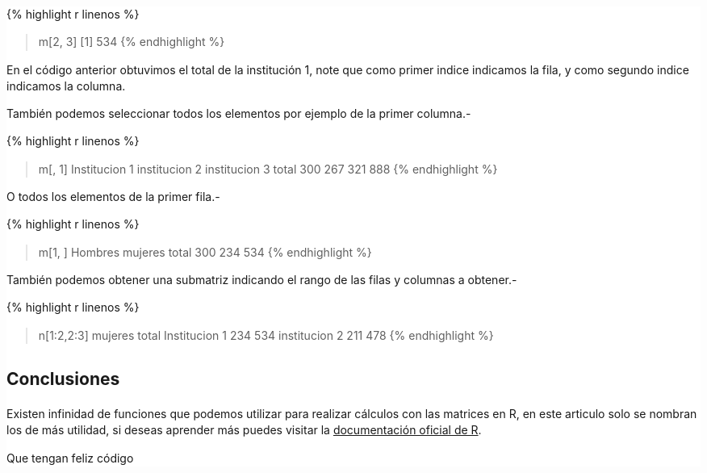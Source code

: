 {% highlight r linenos %}
> m[2, 3]
    [1] 534
{% endhighlight %}

En el código anterior obtuvimos el total de la institución 1, note que como primer indice indicamos la fila, y como segundo indice indicamos la columna.

También podemos seleccionar todos los elementos por ejemplo de la primer columna.-

{% highlight r linenos %}
> m[, 1]
Institucion 1 institucion 2 institucion 3         total 
          300           267           321           888
{% endhighlight %}

O todos los elementos de la primer fila.-

{% highlight r linenos %}
> m[1, ]
Hombres mujeres   total 
    300     234     534 
{% endhighlight %}

También podemos obtener una submatriz indicando el rango de las filas y columnas a obtener.-

{% highlight r linenos %}
> n[1:2,2:3]
              mujeres total
Institucion 1     234   534
institucion 2     211   478
{% endhighlight %}

## Conclusiones

Existen infinidad de funciones que podemos utilizar para realizar cálculos con las matrices en R, en este articulo solo se nombran los de más utilidad, si deseas aprender más puedes visitar la [documentación oficial de R](https://www.rdocumentation.org/search?q=vector).

Que tengan feliz código